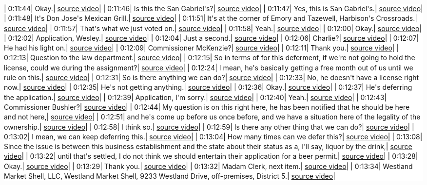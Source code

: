 | 0:11:44| Okay.| [source video](https://archive.org/details/CoCom150928?start=704)|
| 0:11:46| Is this the San Gabriel's?| [source video](https://archive.org/details/CoCom150928?start=706)|
| 0:11:47| Yes, this is San Gabriel's.| [source video](https://archive.org/details/CoCom150928?start=707)|
| 0:11:48| It's Don Jose's Mexican Grill.| [source video](https://archive.org/details/CoCom150928?start=708)|
| 0:11:51| It's at the corner of Emory and Tazewell, Harbison's Crossroads.| [source video](https://archive.org/details/CoCom150928?start=711)|
| 0:11:57| That's what we just voted on.| [source video](https://archive.org/details/CoCom150928?start=717)|
| 0:11:58| Yeah.| [source video](https://archive.org/details/CoCom150928?start=718)|
| 0:12:00| Okay.| [source video](https://archive.org/details/CoCom150928?start=720)|
| 0:12:02| Application, Wesley.| [source video](https://archive.org/details/CoCom150928?start=722)|
| 0:12:04| Just a second.| [source video](https://archive.org/details/CoCom150928?start=724)|
| 0:12:06| Charlie?| [source video](https://archive.org/details/CoCom150928?start=726)|
| 0:12:07| He had his light on.| [source video](https://archive.org/details/CoCom150928?start=727)|
| 0:12:09| Commissioner McKenzie?| [source video](https://archive.org/details/CoCom150928?start=729)|
| 0:12:11| Thank you.| [source video](https://archive.org/details/CoCom150928?start=731)|
| 0:12:13| Question to the law department.| [source video](https://archive.org/details/CoCom150928?start=733)|
| 0:12:15| So in terms of for this deferment, if we're not going to hold the license, could we during the assignment?| [source video](https://archive.org/details/CoCom150928?start=735)|
| 0:12:24| I mean, he's basically getting a free month out of us until we rule on this.| [source video](https://archive.org/details/CoCom150928?start=744)|
| 0:12:31| So is there anything we can do?| [source video](https://archive.org/details/CoCom150928?start=751)|
| 0:12:33| No, he doesn't have a license right now.| [source video](https://archive.org/details/CoCom150928?start=753)|
| 0:12:35| He's not getting anything.| [source video](https://archive.org/details/CoCom150928?start=755)|
| 0:12:36| Okay.| [source video](https://archive.org/details/CoCom150928?start=756)|
| 0:12:37| He's deferring the application.| [source video](https://archive.org/details/CoCom150928?start=757)|
| 0:12:39| Application, I'm sorry.| [source video](https://archive.org/details/CoCom150928?start=759)|
| 0:12:40| Yeah.| [source video](https://archive.org/details/CoCom150928?start=760)|
| 0:12:43| Commissioner Bushler?| [source video](https://archive.org/details/CoCom150928?start=763)|
| 0:12:44| My question is on this right here, he has been notified that he should be here and not here,| [source video](https://archive.org/details/CoCom150928?start=764)|
| 0:12:51| and he's come up before us once before, and we have a situation here of the legality of the ownership.| [source video](https://archive.org/details/CoCom150928?start=771)|
| 0:12:58| I think so.| [source video](https://archive.org/details/CoCom150928?start=778)|
| 0:12:59| Is there any other thing that we can do?| [source video](https://archive.org/details/CoCom150928?start=779)|
| 0:13:02| I mean, we can keep deferring this.| [source video](https://archive.org/details/CoCom150928?start=782)|
| 0:13:04| How many times can we defer this?| [source video](https://archive.org/details/CoCom150928?start=784)|
| 0:13:08| Since the issue is between this business establishment and the state about their status as a, I'll say, liquor by the drink,| [source video](https://archive.org/details/CoCom150928?start=788)|
| 0:13:22| until that's settled, I do not think we should entertain their application for a beer permit.| [source video](https://archive.org/details/CoCom150928?start=802)|
| 0:13:28| Okay.| [source video](https://archive.org/details/CoCom150928?start=808)|
| 0:13:29| Thank you.| [source video](https://archive.org/details/CoCom150928?start=809)|
| 0:13:32| Madam Clerk, next item.| [source video](https://archive.org/details/CoCom150928?start=812)|
| 0:13:34| Westland Market Shell, LLC, Westland Market Shell, 9233 Westland Drive, off-premises, District 5.| [source video](https://archive.org/details/CoCom150928?start=814)|